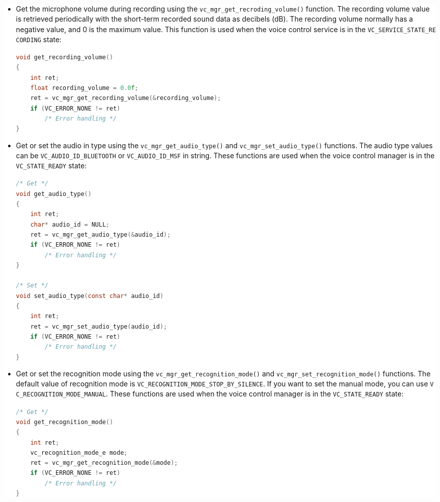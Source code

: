 -   Get the microphone volume during recording using the `vc_mgr_get_recroding_volume()` function.
    The recording volume value is retrieved periodically with the short-term recorded sound data as decibels (dB).
    The recording volume normally has a negative value, and 0 is the maximum value.
    This function is used when the voice control service is in the `VC_SERVICE_STATE_RECORDING` state:

    ```c
    void get_recording_volume()
    {
        int ret;
        float recording_volume = 0.0f;
        ret = vc_mgr_get_recording_volume(&recording_volume);
        if (VC_ERROR_NONE != ret)
            /* Error handling */
    }
    ```

-   Get or set the audio in type using the `vc_mgr_get_audio_type()` and `vc_mgr_set_audio_type()` functions.
    The audio type values can be `VC_AUDIO_ID_BLUETOOTH` or `VC_AUDIO_ID_MSF` in string.
    These functions are used when the voice control manager is in the `VC_STATE_READY` state:

    ```c
    /* Get */
    void get_audio_type()
    {
        int ret;
        char* audio_id = NULL;
        ret = vc_mgr_get_audio_type(&audio_id);
        if (VC_ERROR_NONE != ret)
            /* Error handling */
    }

    /* Set */
    void set_audio_type(const char* audio_id)
    {
        int ret;
        ret = vc_mgr_set_audio_type(audio_id);
        if (VC_ERROR_NONE != ret)
            /* Error handling */
    }
    ```

-   Get or set the recognition mode using the `vc_mgr_get_recognition_mode()` and `vc_mgr_set_recognition_mode()` functions.
    The default value of recognition mode is `VC_RECOGNITION_MODE_STOP_BY_SILENCE`. If you want to set the manual mode, you can use `VC_RECOGNITION_MODE_MANUAL`.
    These functions are used when the voice control manager is in the `VC_STATE_READY` state:

    ```c
    /* Get */
    void get_recognition_mode()
    {
        int ret;
        vc_recognition_mode_e mode;
        ret = vc_mgr_get_recognition_mode(&mode);
        if (VC_ERROR_NONE != ret)
            /* Error handling */
    }
